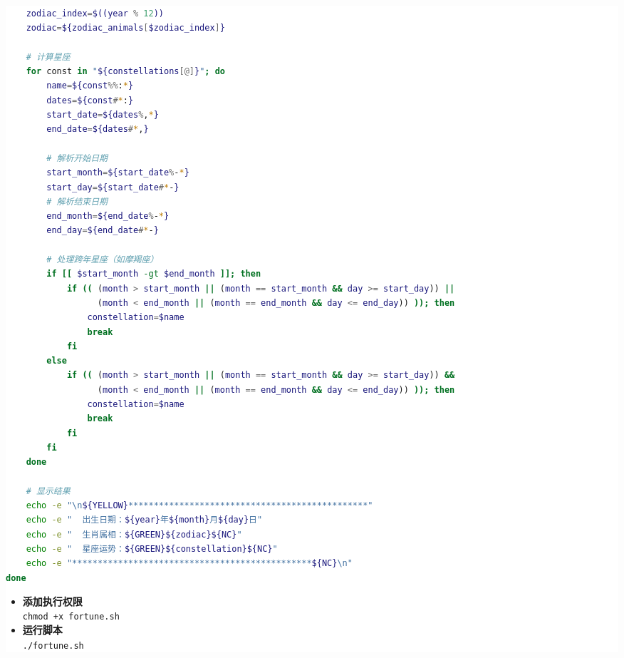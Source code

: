   ```bash
      zodiac_index=$((year % 12))
      zodiac=${zodiac_animals[$zodiac_index]}

      # 计算星座
      for const in "${constellations[@]}"; do
          name=${const%%:*}
          dates=${const#*:}
          start_date=${dates%,*}
          end_date=${dates#*,}
          
          # 解析开始日期
          start_month=${start_date%-*}
          start_day=${start_date#*-}
          # 解析结束日期
          end_month=${end_date%-*}
          end_day=${end_date#*-}

          # 处理跨年星座（如摩羯座）
          if [[ $start_month -gt $end_month ]]; then
              if (( (month > start_month || (month == start_month && day >= start_day)) || 
                    (month < end_month || (month == end_month && day <= end_day)) )); then
                  constellation=$name
                  break
              fi
          else
              if (( (month > start_month || (month == start_month && day >= start_day)) && 
                    (month < end_month || (month == end_month && day <= end_day)) )); then
                  constellation=$name
                  break
              fi
          fi
      done

      # 显示结果
      echo -e "\n${YELLOW}***********************************************"
      echo -e "  出生日期：${year}年${month}月${day}日"
      echo -e "  生肖属相：${GREEN}${zodiac}${NC}"
      echo -e "  星座运势：${GREEN}${constellation}${NC}"
      echo -e "***********************************************${NC}\n"
  done
  ```
- **添加执行权限**  
  `chmod +x fortune.sh`
- **运行脚本**  
  `./fortune.sh`  